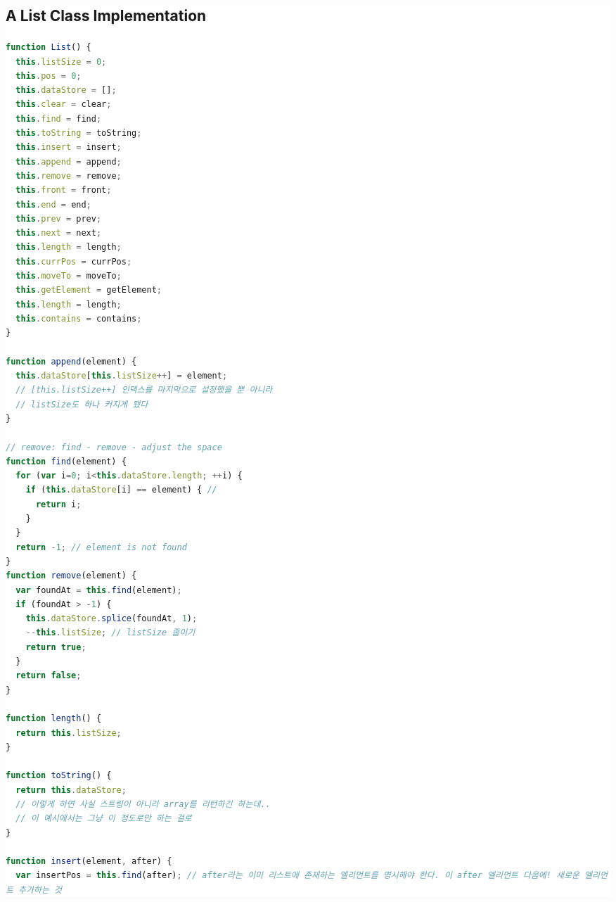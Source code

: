 ## A List Class Implementation

```js
function List() {
  this.listSize = 0;
  this.pos = 0;
  this.dataStore = [];
  this.clear = clear;
  this.find = find;
  this.toString = toString;
  this.insert = insert;
  this.append = append;
  this.remove = remove;
  this.front = front;
  this.end = end;
  this.prev = prev;
  this.next = next;
  this.length = length;
  this.currPos = currPos;
  this.moveTo = moveTo;
  this.getElement = getElement;
  this.length = length;
  this.contains = contains;
}

function append(element) {
  this.dataStore[this.listSize++] = element;
  // [this.listSize++] 인덱스를 마지막으로 설정했을 뿐 아니라 
  // listSize도 하나 커지게 됐다
}

// remove: find - remove - adjust the space
function find(element) {
  for (var i=0; i<this.dataStore.length; ++i) {
    if (this.dataStore[i] == element) { // 
      return i;
    }
  }
  return -1; // element is not found
}
function remove(element) {
  var foundAt = this.find(element);
  if (foundAt > -1) {
    this.dataStore.splice(foundAt, 1);
    --this.listSize; // listSize 줄이기
    return true;
  }
  return false;
}

function length() {
  return this.listSize;
}

function toString() {
  return this.dataStore; 
  // 이렇게 하면 사실 스트링이 아니라 array를 리턴하긴 하는데..
  // 이 예시에서는 그냥 이 정도로만 하는 걸로
}

function insert(element, after) {
  var insertPos = this.find(after); // after라는 이미 리스트에 존재하는 엘리먼트를 명시해야 한다. 이 after 엘리먼트 다음에! 새로운 엘리먼트 추가하는 것
```